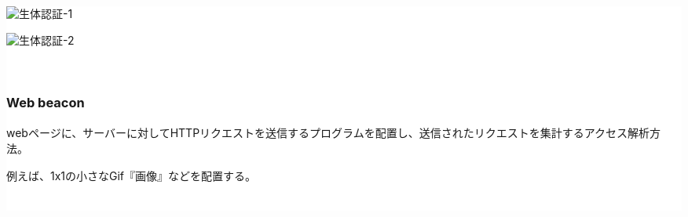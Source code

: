 ![生体認証-1](https://raw.githubusercontent.com/hiroki-it/tech-notebook-images/master/images/生体認証-1.png)

![生体認証-2](https://raw.githubusercontent.com/hiroki-it/tech-notebook-images/master/images/生体認証-2.png)

<br>

### Web beacon

webページに、サーバーに対してHTTPリクエストを送信するプログラムを配置し、送信されたリクエストを集計するアクセス解析方法。

例えば、1x1の小さなGif『画像』などを配置する。

<br>
